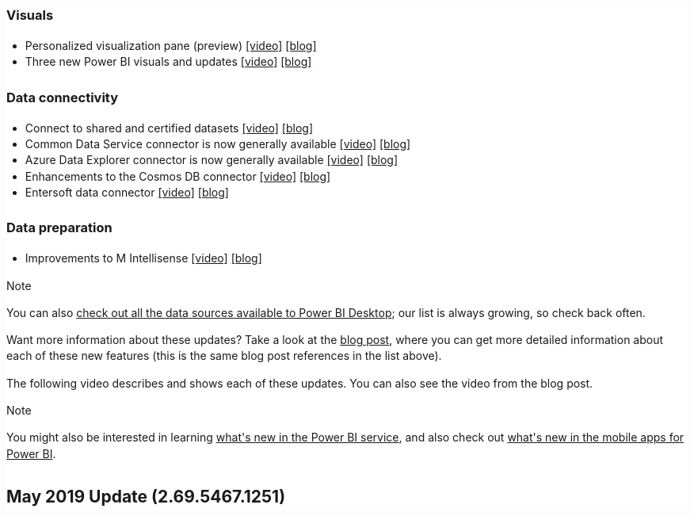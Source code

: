 
### Visuals
* Personalized visualization pane (preview)  [[video]](https://youtu.be/7k-nP38uHyQ?t=1349)  [[blog]](https://powerbi.microsoft.com/blog/power-bi-desktop-june-2019-feature-summary/#personalizedVizPane) 
* Three new Power BI visuals and updates  [[video]](https://youtu.be/7k-nP38uHyQ?t=1391)  [[blog]](https://powerbi.microsoft.com/blog/power-bi-desktop-june-2019-feature-summary/#synopticVisual) 


### Data connectivity
* Connect to shared and certified datasets [[video]](https://youtu.be/7k-nP38uHyQ?t=1739)  [[blog]](https://powerbi.microsoft.com/blog/power-bi-desktop-june-2019-feature-summary/#sharedCertifiedDatasets) 
* Common Data Service connector is now generally available  [[video]](https://youtu.be/7k-nP38uHyQ?t=1807)   [[blog]](https://powerbi.microsoft.com/blog/power-bi-desktop-june-2019-feature-summary/#cds) 
* Azure Data Explorer connector is now generally available [[video]](https://youtu.be/7k-nP38uHyQ?t=1823)  [[blog]](https://powerbi.microsoft.com/blog/power-bi-desktop-june-2019-feature-summary/#azureDataExplorer) 
* Enhancements to the Cosmos DB connector [[video]](https://youtu.be/7k-nP38uHyQ?t=1835)  [[blog]](https://powerbi.microsoft.com/blog/power-bi-desktop-june-2019-feature-summary/#cosmosDB)
* Entersoft data connector [[video]](https://youtu.be/7k-nP38uHyQ?t=1851)  [[blog]](https://powerbi.microsoft.com/blog/power-bi-desktop-june-2019-feature-summary/#entersoft) 


### Data preparation
* Improvements to M Intellisense [[video]](https://youtu.be/7k-nP38uHyQ?t=1866)  [[blog]](https://powerbi.microsoft.com/blog/power-bi-desktop-june-2019-feature-summary/#intellisense) 


> [!NOTE]
> You can also [check out all the data sources available to Power BI Desktop](../connect-data/desktop-data-sources.md); our list is always growing, so check back often.

Want more information about these updates? Take a look at the [blog post](https://powerbi.microsoft.com/blog/power-bi-desktop-june-2019-feature-summary/), where you can get more detailed information about each of these new features (this is the same blog post references in the list above).


The following video describes and shows each of these updates. You can also see the video from the blog post.

<iframe width="560" height="315" src="https://www.youtube.com/embed/7k-nP38uHyQ" frameborder="0" allow="accelerometer; autoplay; encrypted-media; gyroscope; picture-in-picture" allowfullscreen></iframe>


> [!NOTE]
> You might also be interested in learning [what's new in the Power BI service](service-whats-new.md), and also check out [what's new in the mobile apps for Power BI](../consumer/mobile/mobile-whats-new-in-the-mobile-apps.md).


## May 2019 Update (2.69.5467.1251)
